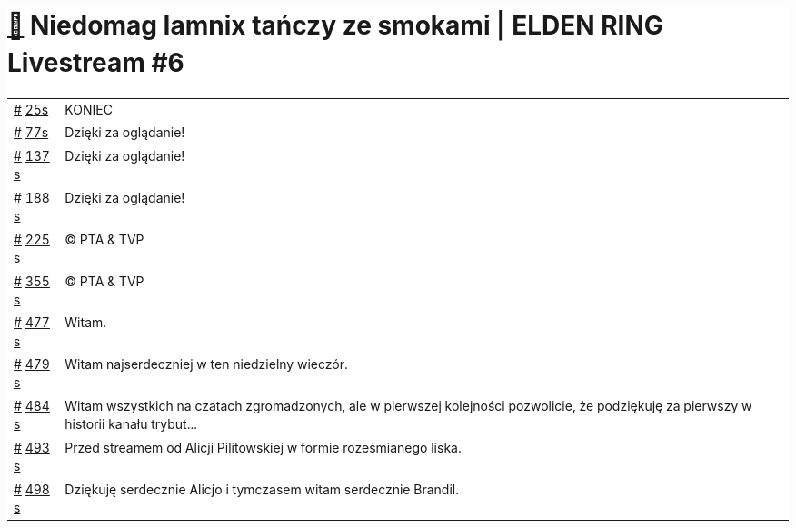 # [🔗](https://www.youtube.com/watch?v=zjrL_EOuvTM) Niedomag Iamnix tańczy ze smokami | ELDEN RING Livestream #6

<table>
    <tr id="t25">
        <td><a href="#t25">#</a>&nbsp;<a href="https://www.youtube.com/watch?v=zjrL_EOuvTM&t=25">25s</a></td>
        <td>KONIEC</td>
    </tr>
    <tr id="t77">
        <td><a href="#t77">#</a>&nbsp;<a href="https://www.youtube.com/watch?v=zjrL_EOuvTM&t=77">77s</a></td>
        <td>Dzięki za oglądanie!</td>
    </tr>
    <tr id="t137">
        <td><a href="#t137">#</a>&nbsp;<a href="https://www.youtube.com/watch?v=zjrL_EOuvTM&t=137">137s</a></td>
        <td>Dzięki za oglądanie!</td>
    </tr>
    <tr id="t188">
        <td><a href="#t188">#</a>&nbsp;<a href="https://www.youtube.com/watch?v=zjrL_EOuvTM&t=188">188s</a></td>
        <td>Dzięki za oglądanie!</td>
    </tr>
    <tr id="t225">
        <td><a href="#t225">#</a>&nbsp;<a href="https://www.youtube.com/watch?v=zjrL_EOuvTM&t=225">225s</a></td>
        <td>© PTA & TVP</td>
    </tr>
    <tr id="t355">
        <td><a href="#t355">#</a>&nbsp;<a href="https://www.youtube.com/watch?v=zjrL_EOuvTM&t=355">355s</a></td>
        <td>© PTA & TVP</td>
    </tr>
    <tr id="t477">
        <td><a href="#t477">#</a>&nbsp;<a href="https://www.youtube.com/watch?v=zjrL_EOuvTM&t=477">477s</a></td>
        <td>Witam.</td>
    </tr>
    <tr id="t479">
        <td><a href="#t479">#</a>&nbsp;<a href="https://www.youtube.com/watch?v=zjrL_EOuvTM&t=479">479s</a></td>
        <td>Witam najserdeczniej w ten niedzielny wieczór.</td>
    </tr>
    <tr id="t484">
        <td><a href="#t484">#</a>&nbsp;<a href="https://www.youtube.com/watch?v=zjrL_EOuvTM&t=484">484s</a></td>
        <td>Witam wszystkich na czatach zgromadzonych, ale w pierwszej kolejności pozwolicie, że podziękuję za pierwszy w historii kanału trybut...</td>
    </tr>
    <tr id="t493">
        <td><a href="#t493">#</a>&nbsp;<a href="https://www.youtube.com/watch?v=zjrL_EOuvTM&t=493">493s</a></td>
        <td>Przed streamem od Alicji Pilitowskiej w formie roześmianego liska.</td>
    </tr>
    <tr id="t498">
        <td><a href="#t498">#</a>&nbsp;<a href="https://www.youtube.com/watch?v=zjrL_EOuvTM&t=498">498s</a></td>
        <td>Dziękuję serdecznie Alicjo i tymczasem witam serdecznie Brandil.</td>
    </tr>
    <tr id="t503">